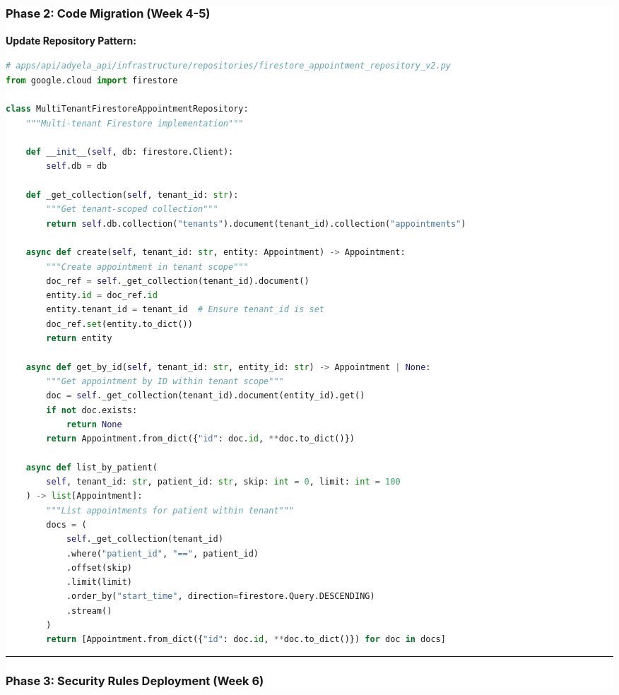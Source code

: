 
### Phase 2: Code Migration (Week 4-5)

**Update Repository Pattern:**

```python
# apps/api/adyela_api/infrastructure/repositories/firestore_appointment_repository_v2.py
from google.cloud import firestore

class MultiTenantFirestoreAppointmentRepository:
    """Multi-tenant Firestore implementation"""

    def __init__(self, db: firestore.Client):
        self.db = db

    def _get_collection(self, tenant_id: str):
        """Get tenant-scoped collection"""
        return self.db.collection("tenants").document(tenant_id).collection("appointments")

    async def create(self, tenant_id: str, entity: Appointment) -> Appointment:
        """Create appointment in tenant scope"""
        doc_ref = self._get_collection(tenant_id).document()
        entity.id = doc_ref.id
        entity.tenant_id = tenant_id  # Ensure tenant_id is set
        doc_ref.set(entity.to_dict())
        return entity

    async def get_by_id(self, tenant_id: str, entity_id: str) -> Appointment | None:
        """Get appointment by ID within tenant scope"""
        doc = self._get_collection(tenant_id).document(entity_id).get()
        if not doc.exists:
            return None
        return Appointment.from_dict({"id": doc.id, **doc.to_dict()})

    async def list_by_patient(
        self, tenant_id: str, patient_id: str, skip: int = 0, limit: int = 100
    ) -> list[Appointment]:
        """List appointments for patient within tenant"""
        docs = (
            self._get_collection(tenant_id)
            .where("patient_id", "==", patient_id)
            .offset(skip)
            .limit(limit)
            .order_by("start_time", direction=firestore.Query.DESCENDING)
            .stream()
        )
        return [Appointment.from_dict({"id": doc.id, **doc.to_dict()}) for doc in docs]
```

---

### Phase 3: Security Rules Deployment (Week 6)
